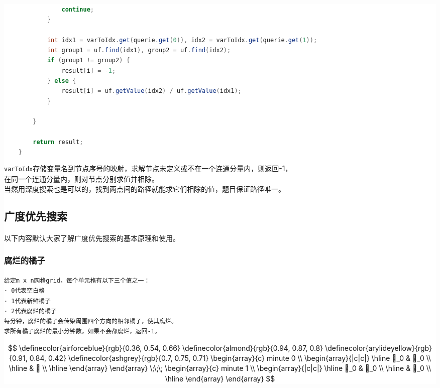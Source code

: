 ```java
                continue;
            }

            int idx1 = varToIdx.get(querie.get(0)), idx2 = varToIdx.get(querie.get(1));
            int group1 = uf.find(idx1), group2 = uf.find(idx2);
            if (group1 != group2) {
                result[i] = -1;
            } else {
                result[i] = uf.getValue(idx2) / uf.getValue(idx1);
            }
            
        }

        return result;
    } 
```
`varToIdx`存储变量名到节点序号的映射，求解节点未定义或不在一个连通分量内，则返回-1，  
在同一个连通分量内，则对节点分别求值并相除。  
当然用深度搜索也是可以的，找到两点间的路径就能求它们相除的值，题目保证路径唯一。

## 广度优先搜索
以下内容默认大家了解广度优先搜索的基本原理和使用。

### 腐烂的橘子
```text
给定m x n网格grid，每个单元格有以下三个值之一：
· 0代表空白格
· 1代表新鲜橘子
· 2代表腐烂的橘子
每分钟，腐烂的橘子会传染周围四个方向的相邻橘子，使其腐烂。
求所有橘子腐烂的最小分钟数，如果不会都腐烂，返回-1。
```

$$
\definecolor{airforceblue}{rgb}{0.36, 0.54, 0.66}
\definecolor{almond}{rgb}{0.94, 0.87, 0.8}
\definecolor{arylideyellow}{rgb}{0.91, 0.84, 0.42}
\definecolor{ashgrey}{rgb}{0.7, 0.75, 0.71}
\begin{array}{c}
minute 0 \\
\begin{array}{|c|c|}
\hline
🍊_0 & 🍊_0 \\
\hline
 & 🍊 \\
\hline
\end{array}
\end{array}
\;\;\;
\begin{array}{c}
minute 1 \\
\begin{array}{|c|c|}
\hline
🍊_0 & 🍊_0 \\
\hline
& 🍊_0 \\
\hline
\end{array}
\end{array}
$$
